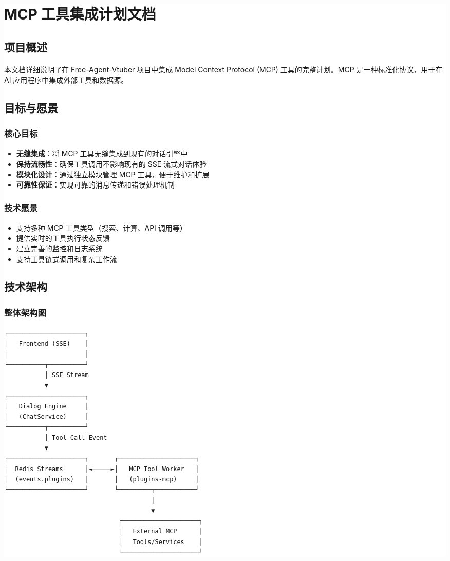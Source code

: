 # MCP 工具集成计划文档

## 项目概述

本文档详细说明了在 Free-Agent-Vtuber 项目中集成 Model Context Protocol (MCP) 工具的完整计划。MCP 是一种标准化协议，用于在 AI 应用程序中集成外部工具和数据源。

## 目标与愿景

### 核心目标
- **无缝集成**：将 MCP 工具无缝集成到现有的对话引擎中
- **保持流畅性**：确保工具调用不影响现有的 SSE 流式对话体验
- **模块化设计**：通过独立模块管理 MCP 工具，便于维护和扩展
- **可靠性保证**：实现可靠的消息传递和错误处理机制

### 技术愿景
- 支持多种 MCP 工具类型（搜索、计算、API 调用等）
- 提供实时的工具执行状态反馈
- 建立完善的监控和日志系统
- 支持工具链式调用和复杂工作流

## 技术架构

### 整体架构图
```
┌─────────────────────┐
│   Frontend (SSE)    │
│                     │
└──────────┬──────────┘
           │ SSE Stream
           ▼
┌─────────────────────┐
│   Dialog Engine     │
│   (ChatService)     │
└──────────┬──────────┘
           │ Tool Call Event
           ▼
┌─────────────────────┐       ┌─────────────────────┐
│  Redis Streams      │◄─────►│   MCP Tool Worker   │
│  (events.plugins)   │       │   (plugins-mcp)     │
└─────────────────────┘       └─────────┬───────────┘
                                        │
                                        ▼
                               ┌─────────────────────┐
                               │   External MCP      │
                               │   Tools/Services    │
                               └─────────────────────┘
```
